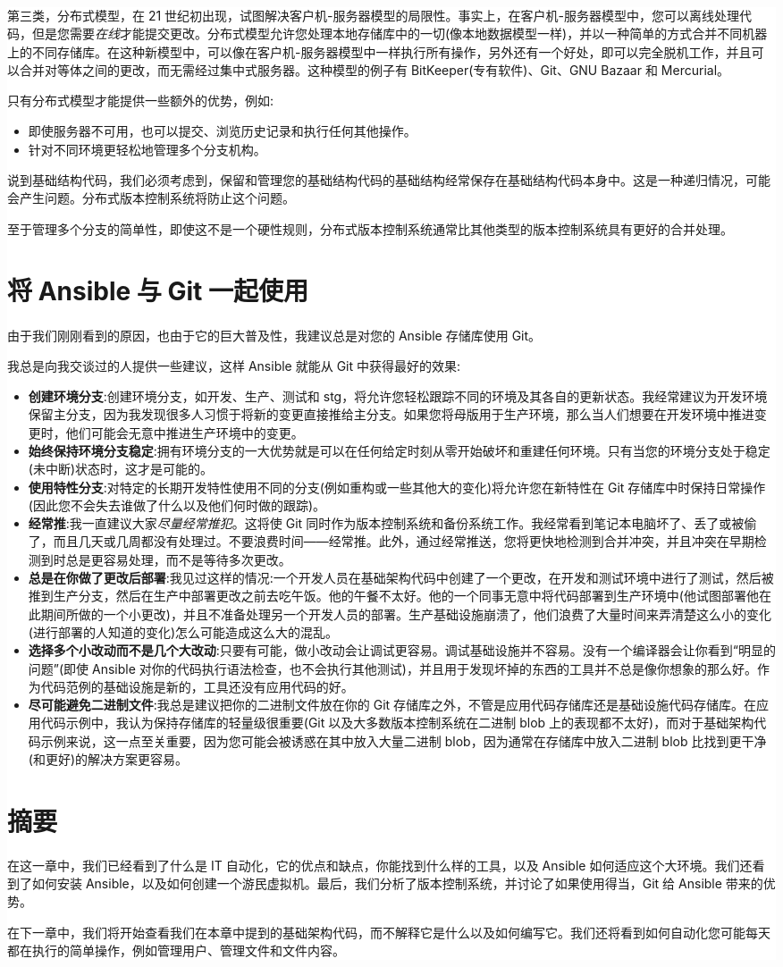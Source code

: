 第三类，分布式模型，在 21 世纪初出现，试图解决客户机-服务器模型的局限性。事实上，在客户机-服务器模型中，您可以离线处理代码，但是您需要*在线*才能提交更改。分布式模型允许您处理本地存储库中的一切(像本地数据模型一样)，并以一种简单的方式合并不同机器上的不同存储库。在这种新模型中，可以像在客户机-服务器模型中一样执行所有操作，另外还有一个好处，即可以完全脱机工作，并且可以合并对等体之间的更改，而无需经过集中式服务器。这种模型的例子有 BitKeeper(专有软件)、Git、GNU Bazaar 和 Mercurial。

只有分布式模型才能提供一些额外的优势，例如:

*   即使服务器不可用，也可以提交、浏览历史记录和执行任何其他操作。
*   针对不同环境更轻松地管理多个分支机构。

说到基础结构代码，我们必须考虑到，保留和管理您的基础结构代码的基础结构经常保存在基础结构代码本身中。这是一种递归情况，可能会产生问题。分布式版本控制系统将防止这个问题。

至于管理多个分支的简单性，即使这不是一个硬性规则，分布式版本控制系统通常比其他类型的版本控制系统具有更好的合并处理。

# 将 Ansible 与 Git 一起使用

由于我们刚刚看到的原因，也由于它的巨大普及性，我建议总是对您的 Ansible 存储库使用 Git。

我总是向我交谈过的人提供一些建议，这样 Ansible 就能从 Git 中获得最好的效果:

*   **创建环境分支**:创建环境分支，如开发、生产、测试和 stg，将允许您轻松跟踪不同的环境及其各自的更新状态。我经常建议为开发环境保留主分支，因为我发现很多人习惯于将新的变更直接推给主分支。如果您将母版用于生产环境，那么当人们想要在开发环境中推进变更时，他们可能会无意中推进生产环境中的变更。
*   **始终保持环境分支稳定**:拥有环境分支的一大优势就是可以在任何给定时刻从零开始破坏和重建任何环境。只有当您的环境分支处于稳定(未中断)状态时，这才是可能的。
*   **使用特性分支**:对特定的长期开发特性使用不同的分支(例如重构或一些其他大的变化)将允许您在新特性在 Git 存储库中时保持日常操作(因此您不会失去谁做了什么以及他们何时做的跟踪)。
*   **经常推**:我一直建议大家*尽量经常推犯*。这将使 Git 同时作为版本控制系统和备份系统工作。我经常看到笔记本电脑坏了、丢了或被偷了，而且几天或几周都没有处理过。不要浪费时间——经常推。此外，通过经常推送，您将更快地检测到合并冲突，并且冲突在早期检测到时总是更容易处理，而不是等待多次更改。
*   **总是在你做了更改后部署**:我见过这样的情况:一个开发人员在基础架构代码中创建了一个更改，在开发和测试环境中进行了测试，然后被推到生产分支，然后在生产中部署更改之前去吃午饭。他的午餐不太好。他的一个同事无意中将代码部署到生产环境中(他试图部署他在此期间所做的一个小更改)，并且不准备处理另一个开发人员的部署。生产基础设施崩溃了，他们浪费了大量时间来弄清楚这么小的变化(进行部署的人知道的变化)怎么可能造成这么大的混乱。
*   **选择多个小改动而不是几个大改动**:只要有可能，做小改动会让调试更容易。调试基础设施并不容易。没有一个编译器会让你看到“明显的问题”(即使 Ansible 对你的代码执行语法检查，也不会执行其他测试)，并且用于发现坏掉的东西的工具并不总是像你想象的那么好。作为代码范例的基础设施是新的，工具还没有应用代码的好。
*   **尽可能避免二进制文件**:我总是建议把你的二进制文件放在你的 Git 存储库之外，不管是应用代码存储库还是基础设施代码存储库。在应用代码示例中，我认为保持存储库的轻量级很重要(Git 以及大多数版本控制系统在二进制 blob 上的表现都不太好)，而对于基础架构代码示例来说，这一点至关重要，因为您可能会被诱惑在其中放入大量二进制 blob，因为通常在存储库中放入二进制 blob 比找到更干净(和更好)的解决方案更容易。

# 摘要

在这一章中，我们已经看到了什么是 IT 自动化，它的优点和缺点，你能找到什么样的工具，以及 Ansible 如何适应这个大环境。我们还看到了如何安装 Ansible，以及如何创建一个游民虚拟机。最后，我们分析了版本控制系统，并讨论了如果使用得当，Git 给 Ansible 带来的优势。

在下一章中，我们将开始查看我们在本章中提到的基础架构代码，而不解释它是什么以及如何编写它。我们还将看到如何自动化您可能每天都在执行的简单操作，例如管理用户、管理文件和文件内容。